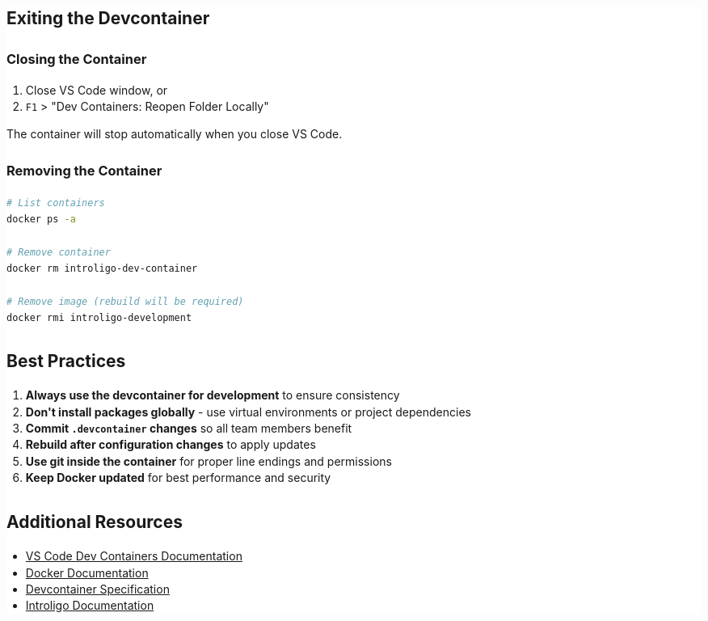## Exiting the Devcontainer

### Closing the Container

1. Close VS Code window, or
2. `F1` > "Dev Containers: Reopen Folder Locally"

The container will stop automatically when you close VS Code.

### Removing the Container

```bash
# List containers
docker ps -a

# Remove container
docker rm introligo-dev-container

# Remove image (rebuild will be required)
docker rmi introligo-development
```

## Best Practices

1. **Always use the devcontainer for development** to ensure consistency
2. **Don't install packages globally** - use virtual environments or project dependencies
3. **Commit `.devcontainer` changes** so all team members benefit
4. **Rebuild after configuration changes** to apply updates
5. **Use git inside the container** for proper line endings and permissions
6. **Keep Docker updated** for best performance and security

## Additional Resources

- [VS Code Dev Containers Documentation](https://code.visualstudio.com/docs/devcontainers/containers)
- [Docker Documentation](https://docs.docker.com/)
- [Devcontainer Specification](https://containers.dev/)
- [Introligo Documentation](https://jakubbrzezo.github.io/introligo)
